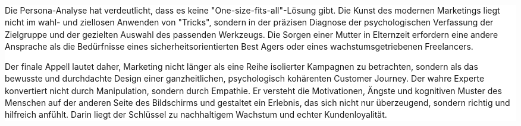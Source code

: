 Die Persona-Analyse hat verdeutlicht, dass es keine "One-size-fits-all"-Lösung gibt. Die Kunst des modernen Marketings liegt nicht im wahl- und ziellosen Anwenden von "Tricks", sondern in der präzisen Diagnose der psychologischen Verfassung der Zielgruppe und der gezielten Auswahl des passenden Werkzeugs. Die Sorgen einer Mutter in Elternzeit erfordern eine andere Ansprache als die Bedürfnisse eines sicherheitsorientierten Best Agers oder eines wachstumsgetriebenen Freelancers.

Der finale Appell lautet daher, Marketing nicht länger als eine Reihe isolierter Kampagnen zu betrachten, sondern als das bewusste und durchdachte Design einer ganzheitlichen, psychologisch kohärenten Customer Journey. Der wahre Experte konvertiert nicht durch Manipulation, sondern durch Empathie. Er versteht die Motivationen, Ängste und kognitiven Muster des Menschen auf der anderen Seite des Bildschirms und gestaltet ein Erlebnis, das sich nicht nur überzeugend, sondern richtig und hilfreich anfühlt. Darin liegt der Schlüssel zu nachhaltigem Wachstum und echter Kundenloyalität.